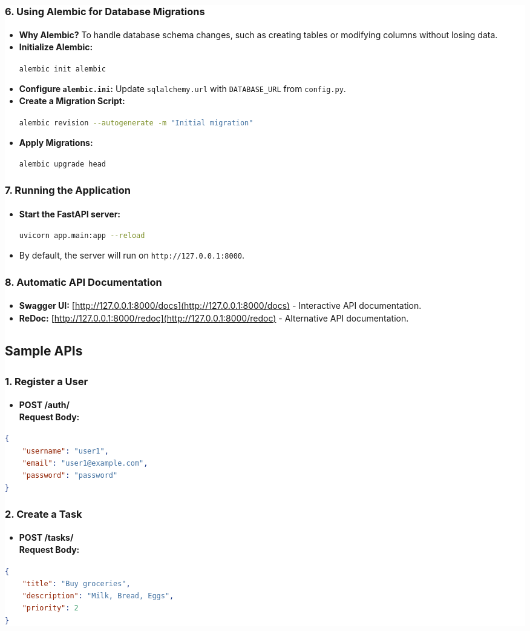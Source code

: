 ### **6. Using Alembic for Database Migrations**
- **Why Alembic?** To handle database schema changes, such as creating tables or modifying columns without losing data.
- **Initialize Alembic:**
    ```bash
    alembic init alembic
    ```
- **Configure `alembic.ini`:** Update `sqlalchemy.url` with `DATABASE_URL` from `config.py`.
- **Create a Migration Script:**
    ```bash
    alembic revision --autogenerate -m "Initial migration"
    ```
- **Apply Migrations:**
    ```bash
    alembic upgrade head
    ```

### **7. Running the Application**
- **Start the FastAPI server:**
    ```bash
    uvicorn app.main:app --reload
    ```
- By default, the server will run on `http://127.0.0.1:8000`.

### **8. Automatic API Documentation**
- **Swagger UI:** [http://127.0.0.1:8000/docs](http://127.0.0.1:8000/docs) - Interactive API documentation.
- **ReDoc:** [http://127.0.0.1:8000/redoc](http://127.0.0.1:8000/redoc) - Alternative API documentation.

## Sample APIs
### 1. **Register a User**
- **POST /auth/**  
**Request Body:**
```json
{
    "username": "user1",
    "email": "user1@example.com",
    "password": "password"
}
```

### 2. **Create a Task**
- **POST /tasks/**  
**Request Body:**
```json
{
    "title": "Buy groceries",
    "description": "Milk, Bread, Eggs",
    "priority": 2
}
```
